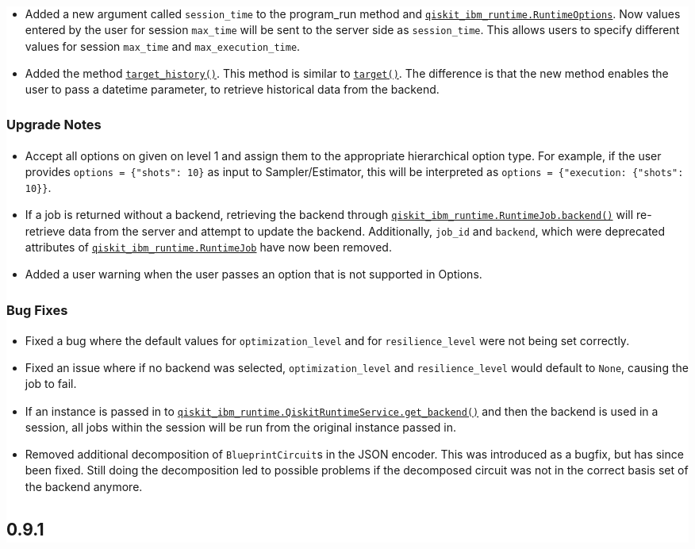 *   Added a new argument called `session_time` to the program\_run method and [`qiskit_ibm_runtime.RuntimeOptions`](qiskit_ibm_runtime.RuntimeOptions "qiskit_ibm_runtime.RuntimeOptions"). Now values entered by the user for session `max_time` will be sent to the server side as `session_time`. This allows users to specify different values for session `max_time` and `max_execution_time`.

*   Added the method [`target_history()`](qiskit_ibm_runtime.IBMBackend#target_history "qiskit_ibm_runtime.IBMBackend.target_history"). This method is similar to [`target()`](qiskit_ibm_runtime.IBMBackend#target "qiskit_ibm_runtime.IBMBackend.target"). The difference is that the new method enables the user to pass a datetime parameter, to retrieve historical data from the backend.

<span id="release-notes-0-9-2-upgrade-notes" />

<span id="id76" />

### Upgrade Notes

*   Accept all options on given on level 1 and assign them to the appropriate hierarchical option type. For example, if the user provides `options = {"shots": 10}` as input to Sampler/Estimator, this will be interpreted as `options = {"execution: {"shots": 10}}`.

*   If a job is returned without a backend, retrieving the backend through [`qiskit_ibm_runtime.RuntimeJob.backend()`](qiskit_ibm_runtime.RuntimeJob#backend "qiskit_ibm_runtime.RuntimeJob.backend") will re-retrieve data from the server and attempt to update the backend. Additionally, `job_id` and `backend`, which were deprecated attributes of [`qiskit_ibm_runtime.RuntimeJob`](qiskit_ibm_runtime.RuntimeJob "qiskit_ibm_runtime.RuntimeJob") have now been removed.

*   Added a user warning when the user passes an option that is not supported in Options.

<span id="release-notes-0-9-2-bug-fixes" />

<span id="id77" />

### Bug Fixes

*   Fixed a bug where the default values for `optimization_level` and for `resilience_level` were not being set correctly.

*   Fixed an issue where if no backend was selected, `optimization_level` and `resilience_level` would default to `None`, causing the job to fail.

*   If an instance is passed in to [`qiskit_ibm_runtime.QiskitRuntimeService.get_backend()`](qiskit_ibm_runtime.QiskitRuntimeService#get_backend "qiskit_ibm_runtime.QiskitRuntimeService.get_backend") and then the backend is used in a session, all jobs within the session will be run from the original instance passed in.

*   Removed additional decomposition of `BlueprintCircuit`s in the JSON encoder. This was introduced as a bugfix, but has since been fixed. Still doing the decomposition led to possible problems if the decomposed circuit was not in the correct basis set of the backend anymore.

<span id="release-notes-0-9-1" />

<span id="id78" />

## 0.9.1

<span id="release-notes-0-9-1-upgrade-notes" />
